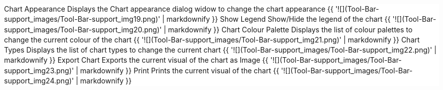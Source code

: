 
</td><td>
Chart Appearance</td><td>
Displays the Chart appearance dialog widow to change the chart appearance</td></tr>
<tr>
<td>
{{ '![](Tool-Bar-support_images/Tool-Bar-support_img19.png)' | markdownify }}


</td><td>
Show Legend</td><td>
Show/Hide the legend of the chart</td></tr>
<tr>
<td>
{{ '![](Tool-Bar-support_images/Tool-Bar-support_img20.png)' | markdownify }}


</td><td>
Chart Colour Palette</td><td>
Displays the list of colour palettes to change the current colour of the chart</td></tr>
<tr>
<td>
{{ '![](Tool-Bar-support_images/Tool-Bar-support_img21.png)' | markdownify }}


</td><td>
Chart Types</td><td>
Displays the list of chart types to change the current chart</td></tr>
<tr>
<td>
{{ '![](Tool-Bar-support_images/Tool-Bar-support_img22.png)' | markdownify }}


</td><td>
Export Chart</td><td>
Exports the current visual of the chart as Image</td></tr>
<tr>
<td>
{{ '![](Tool-Bar-support_images/Tool-Bar-support_img23.png)' | markdownify }}


</td><td>
Print</td><td>
Prints the current visual of the chart</td></tr>
<tr>
<td>
{{ '![](Tool-Bar-support_images/Tool-Bar-support_img24.png)' | markdownify }}
